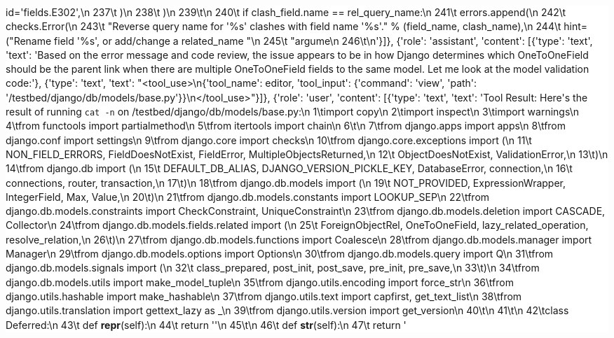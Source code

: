 id=\'fields.E302\',\n   237\t                    )\n   238\t                )\n   239\t\n   240\t            if clash_field.name == rel_query_name:\n   241\t                errors.append(\n   242\t                    checks.Error(\n   243\t                        "Reverse query name for \'%s\' clashes with field name \'%s\'." % (field_name, clash_name),\n   244\t                        hint=("Rename field \'%s\', or add/change a related_name "\n   245\t                              "argume\n   246\t<response clipped>\n'}]}, {'role': 'assistant', 'content': [{'type': 'text', 'text': 'Based on the error message and code review, the issue appears to be in how Django determines which OneToOneField should be the parent link when there are multiple OneToOneField fields to the same model. Let me look at the model validation code:'}, {'type': 'text', 'text': "<tool_use>\n{'tool_name': editor, 'tool_input': {'command': 'view', 'path': '/testbed/django/db/models/base.py'}}\n</tool_use>"}]}, {'role': 'user', 'content':
[{'type': 'text', 'text': 'Tool Result: Here\'s the result of running `cat -n` on /testbed/django/db/models/base.py:\n     1\timport copy\n     2\timport inspect\n     3\timport warnings\n     4\tfrom functools import partialmethod\n     5\tfrom itertools import chain\n     6\t\n     7\tfrom django.apps import apps\n     8\tfrom django.conf import settings\n     9\tfrom django.core import checks\n    10\tfrom django.core.exceptions import (\n    11\t    NON_FIELD_ERRORS, FieldDoesNotExist, FieldError, MultipleObjectsReturned,\n    12\t    ObjectDoesNotExist, ValidationError,\n    13\t)\n    14\tfrom django.db import (\n    15\t    DEFAULT_DB_ALIAS, DJANGO_VERSION_PICKLE_KEY, DatabaseError, connection,\n    16\t    connections, router, transaction,\n    17\t)\n    18\tfrom django.db.models import (\n    19\t    NOT_PROVIDED, ExpressionWrapper, IntegerField, Max, Value,\n    20\t)\n    21\tfrom django.db.models.constants import LOOKUP_SEP\n    22\tfrom django.db.models.constraints import CheckConstraint, UniqueConstraint\n    23\tfrom django.db.models.deletion import CASCADE, Collector\n    24\tfrom django.db.models.fields.related import (\n    25\t    ForeignObjectRel, OneToOneField, lazy_related_operation, resolve_relation,\n    26\t)\n    27\tfrom django.db.models.functions import Coalesce\n    28\tfrom django.db.models.manager import Manager\n    29\tfrom django.db.models.options import Options\n    30\tfrom django.db.models.query import Q\n    31\tfrom django.db.models.signals import (\n    32\t    class_prepared, post_init, post_save, pre_init, pre_save,\n    33\t)\n    34\tfrom django.db.models.utils import make_model_tuple\n    35\tfrom django.utils.encoding import force_str\n    36\tfrom django.utils.hashable import make_hashable\n    37\tfrom django.utils.text import capfirst, get_text_list\n    38\tfrom django.utils.translation import gettext_lazy as _\n    39\tfrom django.utils.version import get_version\n    40\t\n    41\t\n    42\tclass Deferred:\n    43\t    def __repr__(self):\n    44\t        return \'<Deferred field>\'\n    45\t\n    46\t    def __str__(self):\n    47\t        return \'